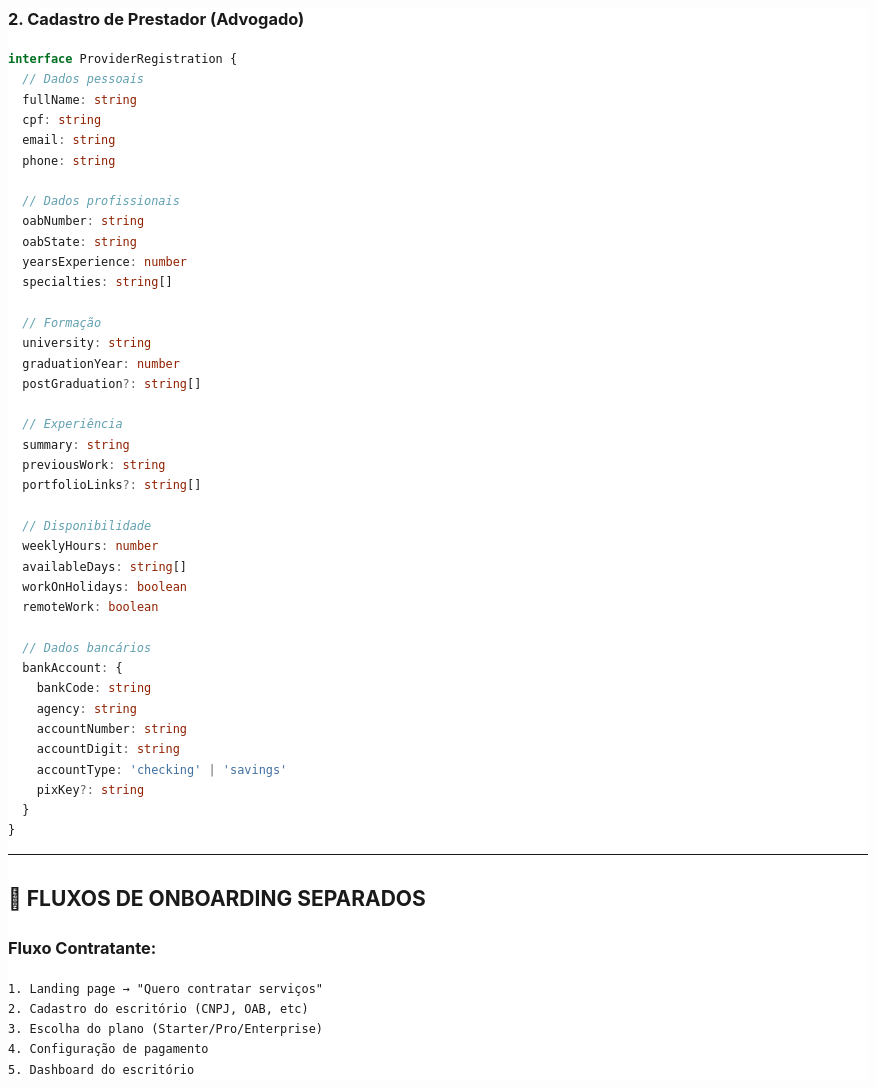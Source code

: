 ### **2. Cadastro de Prestador (Advogado)**
```typescript
interface ProviderRegistration {
  // Dados pessoais
  fullName: string
  cpf: string
  email: string
  phone: string
  
  // Dados profissionais
  oabNumber: string
  oabState: string
  yearsExperience: number
  specialties: string[]
  
  // Formação
  university: string
  graduationYear: number
  postGraduation?: string[]
  
  // Experiência
  summary: string
  previousWork: string
  portfolioLinks?: string[]
  
  // Disponibilidade
  weeklyHours: number
  availableDays: string[]
  workOnHolidays: boolean
  remoteWork: boolean
  
  // Dados bancários
  bankAccount: {
    bankCode: string
    agency: string
    accountNumber: string
    accountDigit: string
    accountType: 'checking' | 'savings'
    pixKey?: string
  }
}
```

---

## 🚪 FLUXOS DE ONBOARDING SEPARADOS

### **Fluxo Contratante:**
```
1. Landing page → "Quero contratar serviços"
2. Cadastro do escritório (CNPJ, OAB, etc)
3. Escolha do plano (Starter/Pro/Enterprise)
4. Configuração de pagamento
5. Dashboard do escritório
```

